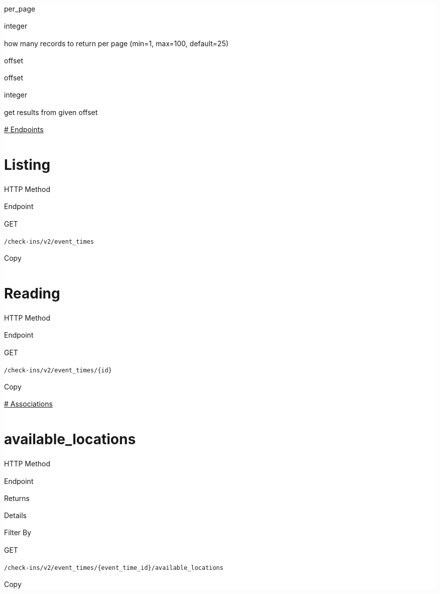 per\_page

integer

how many records to return per page (min=1, max=100, default=25)

offset

offset

integer

get results from given offset

[# Endpoints](#/apps/check-ins/2025-05-28/vertices/event_time#endpoints)

# Listing

HTTP Method

Endpoint

GET

`/check-ins/v2/event_times`

Copy

# Reading

HTTP Method

Endpoint

GET

`/check-ins/v2/event_times/{id}`

Copy

[# Associations](#/apps/check-ins/2025-05-28/vertices/event_time#associations)

# available\_locations

HTTP Method

Endpoint

Returns

Details

Filter By

GET

`/check-ins/v2/event_times/{event_time_id}/available_locations`

Copy
